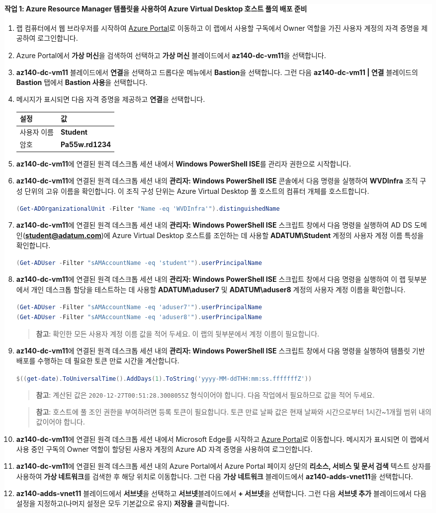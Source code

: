 #### 작업 1: Azure Resource Manager 템플릿을 사용하여 Azure Virtual Desktop 호스트 풀의 배포 준비

1. 랩 컴퓨터에서 웹 브라우저를 시작하여 [Azure Portal](https://portal.azure.com)로 이동하고 이 랩에서 사용할 구독에서 Owner 역할을 가진 사용자 계정의 자격 증명을 제공하여 로그인합니다.
1. Azure Portal에서 **가상 머신**을 검색하여 선택하고 **가상 머신** 블레이드에서 **az140-dc-vm11**을 선택합니다.
1. **az140-dc-vm11** 블레이드에서 **연결**을 선택하고 드롭다운 메뉴에서 **Bastion**을 선택합니다. 그런 다음 **az140-dc-vm11 \| 연결** 블레이드의 **Bastion** 탭에서 **Bastion 사용**을 선택합니다.
1. 메시지가 표시되면 다음 자격 증명을 제공하고 **연결**을 선택합니다.

   |설정|값|
   |---|---|
   |사용자 이름|**Student**|
   |암호|**Pa55w.rd1234**|

1. **az140-dc-vm11**에 연결된 원격 데스크톱 세션 내에서 **Windows PowerShell ISE**를 관리자 권한으로 시작합니다.
1. **az140-dc-vm11**에 연결된 원격 데스크톱 세션 내의 **관리자: Windows PowerShell ISE** 콘솔에서 다음 명령을 실행하여 **WVDInfra** 조직 구성 단위의 고유 이름을 확인합니다. 이 조직 구성 단위는 Azure Virtual Desktop 풀 호스트의 컴퓨터 개체를 호스트합니다.

   ```powershell
   (Get-ADOrganizationalUnit -Filter "Name -eq 'WVDInfra'").distinguishedName
   ```

1. **az140-dc-vm11**에 연결된 원격 데스크톱 세션 내의 **관리자: Windows PowerShell ISE** 스크립트 창에서 다음 명령을 실행하여 AD DS 도메인(**student@adatum.com**)에 Azure Virtual Desktop 호스트를 조인하는 데 사용할 **ADATUM\\Student** 계정의 사용자 계정 이름 특성을 확인합니다.

   ```powershell
   (Get-ADUser -Filter "sAMAccountName -eq 'student'").userPrincipalName
   ```

1. **az140-dc-vm11**에 연결된 원격 데스크톱 세션 내의 **관리자: Windows PowerShell ISE** 스크립트 창에서 다음 명령을 실행하여 이 랩 뒷부분에서 개인 데스크톱 할당을 테스트하는 데 사용할 **ADATUM\\aduser7** 및 **ADATUM\\aduser8** 계정의 사용자 계정 이름을 확인합니다.

   ```powershell
   (Get-ADUser -Filter "sAMAccountName -eq 'aduser7'").userPrincipalName
   (Get-ADUser -Filter "sAMAccountName -eq 'aduser8'").userPrincipalName
   ```

   > **참고**: 확인한 모든 사용자 계정 이름 값을 적어 두세요. 이 랩의 뒷부분에서 계정 이름이 필요합니다.

1. **az140-dc-vm11**에 연결된 원격 데스크톱 세션 내의 **관리자: Windows PowerShell ISE** 스크립트 창에서 다음 명령을 실행하여 템플릿 기반 배포를 수행하는 데 필요한 토큰 만료 시간을 계산합니다.

   ```powershell
   $((get-date).ToUniversalTime().AddDays(1).ToString('yyyy-MM-ddTHH:mm:ss.fffffffZ'))
   ```

   > **참고**: 계산된 값은 `2020-12-27T00:51:28.3008055Z` 형식이어야 합니다. 다음 작업에서 필요하므로 값을 적어 두세요.

   > **참고**: 호스트에 풀 조인 권한을 부여하려면 등록 토큰이 필요합니다. 토큰 만료 날짜 값은 현재 날짜와 시간으로부터 1시간~1개월 범위 내의 값이어야 합니다.

1. **az140-dc-vm11**에 연결된 원격 데스크톱 세션 내에서 Microsoft Edge를 시작하고 [Azure Portal](https://portal.azure.com)로 이동합니다. 메시지가 표시되면 이 랩에서 사용 중인 구독의 Owner 역할이 할당된 사용자 계정의 Azure AD 자격 증명을 사용하여 로그인합니다.
1. **az140-dc-vm11**에 연결된 원격 데스크톱 세션 내의 Azure Portal에서 Azure Portal 페이지 상단의 **리소스, 서비스 및 문서 검색** 텍스트 상자를 사용하여 **가상 네트워크**를 검색한 후 해당 위치로 이동합니다. 그런 다음 **가상 네트워크** 블레이드에서 **az140-adds-vnet11**을 선택합니다. 
1. **az140-adds-vnet11** 블레이드에서 **서브넷**을 선택하고 **서브넷**블레이드에서 **+ 서브넷**을 선택합니다. 그런 다음 **서브넷 추가** 블레이드에서 다음 설정을 지정하고(나머지 설정은 모두 기본값으로 유지) **저장을** 클릭합니다.

